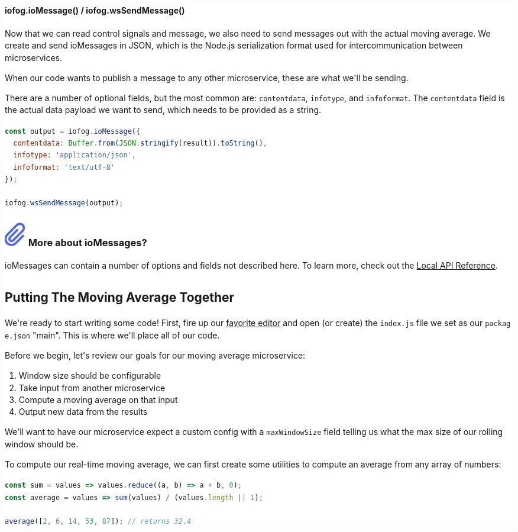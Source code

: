 #### iofog.ioMessage() / iofog.wsSendMessage()

Now that we can read control signals and message, we also need to send messages out with the actual moving average. We create and send ioMessages in JSON, which is the Node.js serialization format used for intercommunication between microservices.

When our code wants to publish a message to any other microservice, these are what we'll be sending.

There are a number of optional fields, but the most common are: `contentdata`, `infotype`, and `infoformat`. The `contentdata` field is the actual data payload we want to send, which needs to be provided as a string.

```js
const output = iofog.ioMessage({
  contentdata: Buffer.from(JSON.stringify(result)).toString(),
  infotype: 'application/json',
  infoformat: 'text/utf-8'
});

iofog.wsSendMessage(output);
```

<aside class="notifications note">
  <h3><img src="/images/icos/ico-note.svg" alt=""> More about ioMessages?</h3>
  <p>ioMessages can contain a number of options and fields not described here. To learn more, check out the <a href="../agents/local-api.html#iomessages">Local API Reference</a>.</p>
</aside>

## Putting The Moving Average Together

We're ready to start writing some code! First, fire up our [favorite editor](https://vim-adventures.com/) and open (or create) the `index.js` file we set as our `package.json` "main". This is where we'll place all of our code.

Before we begin, let's review our goals for our moving average microservice:

1. Window size should be configurable
2. Take input from another microservice
3. Compute a moving average on that input
4. Output new data from the results

We'll want to have our microservice expect a custom config with a `maxWindowSize` field telling us what the max size of our rolling window should be.

To compute our real-time moving average, we can first create some utilities to compute an average from any array of numbers:

```js
const sum = values => values.reduce((a, b) => a + b, 0);
const average = values => sum(values) / (values.length || 1);

average([2, 6, 14, 53, 87]); // returns 32.4
```
